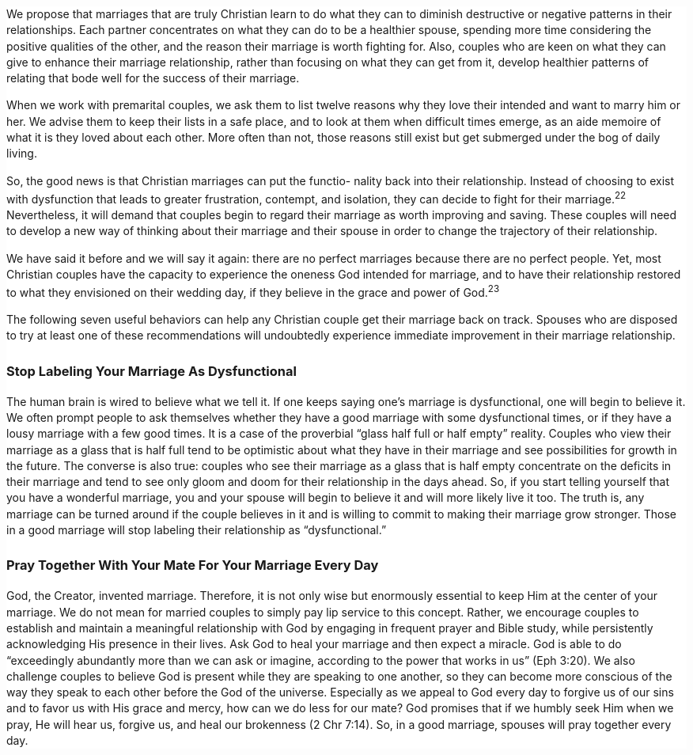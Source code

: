 We propose that marriages that are truly Christian learn to do what they can to diminish destructive or negative patterns in their relationships. Each partner concentrates on what they can do to be a healthier spouse, spending more time considering the positive qualities of the other, and the reason their marriage is worth fighting for. Also, couples who are keen on what they can give to enhance their marriage relationship, rather than focusing on what they can get from it, develop healthier patterns of relating that bode well for the success of their marriage.

When we work with premarital couples, we ask them to list twelve reasons why they love their intended and want to marry him or her. We advise them to keep their lists in a safe place, and to look at them when difficult times emerge, as an aide memoire of what it is they loved about each other. More often than not, those reasons still exist but get submerged under the bog of daily living.

So, the good news is that Christian marriages can put the functio- nality back into their relationship. Instead of choosing to exist with dysfunction that leads to greater frustration, contempt, and isolation, they can decide to fight for their marriage.<sup>22</sup> Nevertheless, it will demand that couples begin to regard their marriage as worth improving and saving. These couples will need to develop a new way of thinking about their marriage and their spouse in order to change the trajectory of their relationship.

We have said it before and we will say it again: there are no perfect marriages because there are no perfect people. Yet, most Christian couples have the capacity to experience the oneness God intended for marriage, and to have their relationship restored to what they envisioned on their wedding day, if they believe in the grace and power of God.<sup>23</sup>

The following seven useful behaviors can help any Christian couple get their marriage back on track. Spouses who are disposed to try at least one of these recommendations will undoubtedly experience immediate improvement in their marriage relationship.

### Stop Labeling Your Marriage As Dysfunctional

The human brain is wired to believe what we tell it. If one keeps saying one’s marriage is dysfunctional, one will begin to believe it. We often prompt people to ask themselves whether they have a good marriage with some dysfunctional times, or if they have a lousy marriage with a few good times. It is a case of the proverbial “glass half full or half empty” reality. Couples who view their marriage as a glass that is half full tend to be optimistic about what they have in their marriage and see possibilities for growth in the future. The converse is also true: couples who see their marriage as a glass that is half empty concentrate on the deficits in their marriage and tend to see only gloom and doom for their relationship in the days ahead. So, if you start telling yourself that you have a wonderful marriage, you and your spouse will begin to believe it and will more likely live it too. The truth is, any marriage can be turned around if the couple believes in it and is willing to commit to making their marriage grow stronger. Those in a good marriage will stop labeling their relationship as “dysfunctional.”

### Pray Together With Your Mate For Your Marriage Every Day

God, the Creator, invented marriage. Therefore, it is not only wise but enormously essential to keep Him at the center of your marriage. We do not mean for married couples to simply pay lip service to this concept. Rather, we encourage couples to establish and maintain a meaningful relationship with God by engaging in frequent prayer and Bible study, while persistently acknowledging His presence in their lives. Ask God to heal your marriage and then expect a miracle. God is able to do “exceedingly abundantly more than we can ask or imagine, according to the power that works in us” (Eph 3:20). We also challenge couples to believe God is present while they are speaking to one another, so they can become more conscious of the way they speak to each other before the God of the universe. Especially as we appeal to God every day to forgive us of our sins and to favor us with His grace and mercy, how can we do less for our mate? God promises that if we humbly seek Him when we pray, He will hear us, forgive us, and heal our brokenness (2 Chr 7:14). So, in a good marriage, spouses will pray together every day.
